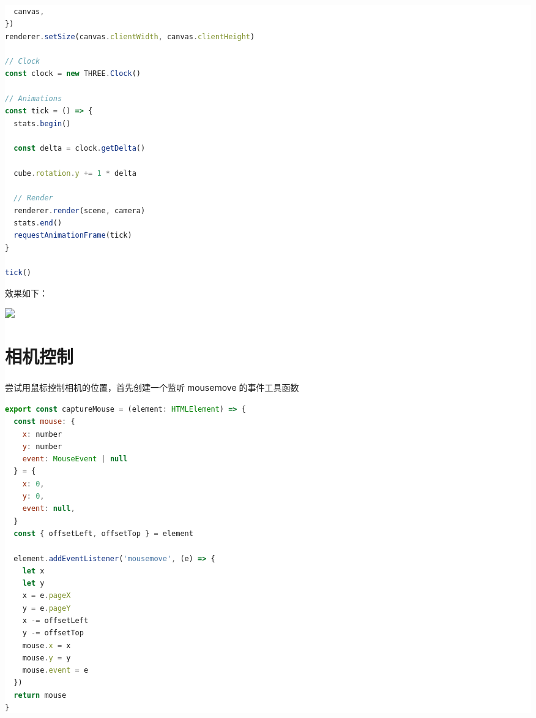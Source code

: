 ```js
  canvas,
})
renderer.setSize(canvas.clientWidth, canvas.clientHeight)

// Clock
const clock = new THREE.Clock()

// Animations
const tick = () => {
  stats.begin()

  const delta = clock.getDelta()

  cube.rotation.y += 1 * delta

  // Render
  renderer.render(scene, camera)
  stats.end()
  requestAnimationFrame(tick)
}

tick()
```

效果如下：

![](https://gw.alicdn.com/imgextra/i1/O1CN01uwTnlt1jGCy7GzaiV_!!6000000004520-1-tps-774-559.gif)

# 相机控制

尝试用鼠标控制相机的位置，首先创建一个监听 mousemove 的事件工具函数

```js
export const captureMouse = (element: HTMLElement) => {
  const mouse: {
    x: number
    y: number
    event: MouseEvent | null
  } = {
    x: 0,
    y: 0,
    event: null,
  }
  const { offsetLeft, offsetTop } = element

  element.addEventListener('mousemove', (e) => {
    let x
    let y
    x = e.pageX
    y = e.pageY
    x -= offsetLeft
    y -= offsetTop
    mouse.x = x
    mouse.y = y
    mouse.event = e
  })
  return mouse
}
```
